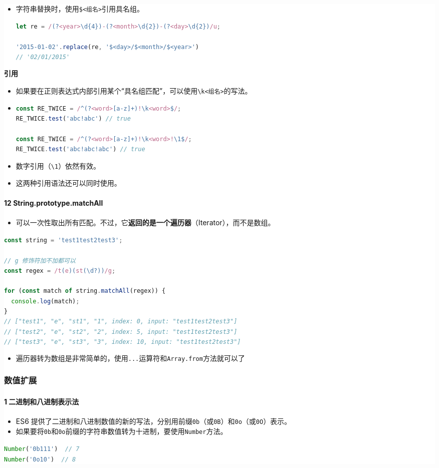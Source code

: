 - 字符串替换时，使用`$<组名>`引用具名组。 

  ```JavaScript
  let re = /(?<year>\d{4})-(?<month>\d{2})-(?<day>\d{2})/u;
  
  '2015-01-02'.replace(re, '$<day>/$<month>/$<year>')
  // '02/01/2015'
  ```

**引用**

- 如果要在正则表达式内部引用某个“具名组匹配”，可以使用`\k<组名>`的写法。 

- ```JavaScript
  const RE_TWICE = /^(?<word>[a-z]+)!\k<word>$/;
  RE_TWICE.test('abc!abc') // true
  
  const RE_TWICE = /^(?<word>[a-z]+)!\k<word>!\1$/;
  RE_TWICE.test('abc!abc!abc') // true
  ```

- 数字引用（`\1`）依然有效。 

- 这两种引用语法还可以同时使用。 

#### 12 String.prototype.matchAll

- 可以一次性取出所有匹配。不过，它**返回的是一个遍历器**（Iterator），而不是数组。 

```JavaScript
const string = 'test1test2test3';

// g 修饰符加不加都可以
const regex = /t(e)(st(\d?))/g;

for (const match of string.matchAll(regex)) {
  console.log(match);
}
// ["test1", "e", "st1", "1", index: 0, input: "test1test2test3"]
// ["test2", "e", "st2", "2", index: 5, input: "test1test2test3"]
// ["test3", "e", "st3", "3", index: 10, input: "test1test2test3"]
```

- 遍历器转为数组是非常简单的，使用`...`运算符和`Array.from`方法就可以了 



### 数值扩展

#### 1 二进制和八进制表示法

- ES6 提供了二进制和八进制数值的新的写法，分别用前缀`0b`（或`0B`）和`0o`（或`0O`）表示。
- 如果要将`0b`和`0o`前缀的字符串数值转为十进制，要使用`Number`方法。

```JavaScript
Number('0b111')  // 7
Number('0o10')  // 8
```
